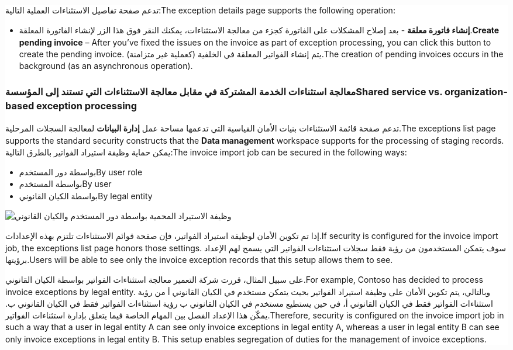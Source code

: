 <span data-ttu-id="c9802-194">تدعم صفحة تفاصيل الاستثناءات العملية التالية:</span><span class="sxs-lookup"><span data-stu-id="c9802-194">The exception details page supports the following operation:</span></span>

+ <span data-ttu-id="c9802-195">**إنشاء فاتورة معلقة** - بعد إصلاح المشكلات على الفاتورة كجزء من معالجة الاستثناءات، يمكنك النقر فوق هذا الزر لإنشاء الفاتورة المعلقة‏‎.</span><span class="sxs-lookup"><span data-stu-id="c9802-195">**Create pending invoice** – After you’ve fixed the issues on the invoice as part of exception processing, you can click this button to create the pending invoice.</span></span> <span data-ttu-id="c9802-196">يتم إنشاء الفواتير المعلقة في الخلفية (كعملية غير متزامنة).</span><span class="sxs-lookup"><span data-stu-id="c9802-196">The creation of pending invoices occurs in the background (as an asynchronous operation).</span></span>

### <a name="shared-service-vs-organization-based-exception-processing"></a><span data-ttu-id="c9802-197">معالجة استثناءات الخدمة المشتركة في مقابل معالجة الاستثناءات التي تستند إلى المؤسسة</span><span class="sxs-lookup"><span data-stu-id="c9802-197">Shared service vs. organization-based exception processing</span></span>

<span data-ttu-id="c9802-198">تدعم صفحة قائمة الاستثناءات بنيات الأمان القياسية التي تدعمها مساحة عمل **إدارة البيانات** لمعالجة السجلات المرحلية.</span><span class="sxs-lookup"><span data-stu-id="c9802-198">The exceptions list page supports the standard security constructs that the **Data management** workspace supports for the processing of staging records.</span></span> <span data-ttu-id="c9802-199">يمكن حماية وظيفة استيراد الفواتير بالطرق التالية:</span><span class="sxs-lookup"><span data-stu-id="c9802-199">The invoice import job can be secured in the following ways:</span></span>

+ <span data-ttu-id="c9802-200">بواسطة دور المستخدم</span><span class="sxs-lookup"><span data-stu-id="c9802-200">By user role</span></span>
+ <span data-ttu-id="c9802-201">بواسطة المستخدم</span><span class="sxs-lookup"><span data-stu-id="c9802-201">By user</span></span>
+ <span data-ttu-id="c9802-202">بواسطة الكيان القانوني</span><span class="sxs-lookup"><span data-stu-id="c9802-202">By legal entity</span></span>

![وظيفة الاستيراد المحمية بواسطة دور المستخدم والكيان القانوني](media/vendor_invoice_automation_04.png)

<span data-ttu-id="c9802-204">إذا تم تكوين الأمان لوظيفة استيراد الفواتير، فإن صفحة قوائم الاستثناءات تلتزم بهذه الإعدادات.</span><span class="sxs-lookup"><span data-stu-id="c9802-204">If security is configured for the invoice import job, the exceptions list page honors those settings.</span></span> <span data-ttu-id="c9802-205">سوف يتمكن المستخدمون من رؤية فقط سجلات استثناءات الفواتير التي يسمح لهم الإعداد برؤيتها.</span><span class="sxs-lookup"><span data-stu-id="c9802-205">Users will be able to see only the invoice exception records that this setup allows them to see.</span></span>

<span data-ttu-id="c9802-206">على سبيل المثال، قررت شركة التعمير معالجة استثناءات الفواتير بواسطة الكيان القانوني.</span><span class="sxs-lookup"><span data-stu-id="c9802-206">For example, Contoso has decided to process invoice exceptions by legal entity.</span></span> <span data-ttu-id="c9802-207">وبالتالي، يتم تكوين الأمان على وظيفة استيراد الفواتير بحيث يتمكن مستخدم في الكيان القانوني أ من رؤية استثناءات الفواتير فقط في الكيان القانوني أ، في حين يستطيع مستخدم في الكيان القانوني ب رؤية استثناءات الفواتير فقط في الكيان القانوني ب. يمكّن هذا الإعداد الفصل بين المهام الخاصة فيما يتعلق بإدارة استثناءات الفواتير.</span><span class="sxs-lookup"><span data-stu-id="c9802-207">Therefore, security is configured on the invoice import job in such a way that a user in legal entity A can see only invoice exceptions in legal entity A, whereas a user in legal entity B can see only invoice exceptions in legal entity B. This setup enables segregation of duties for the management of invoice exceptions.</span></span>
